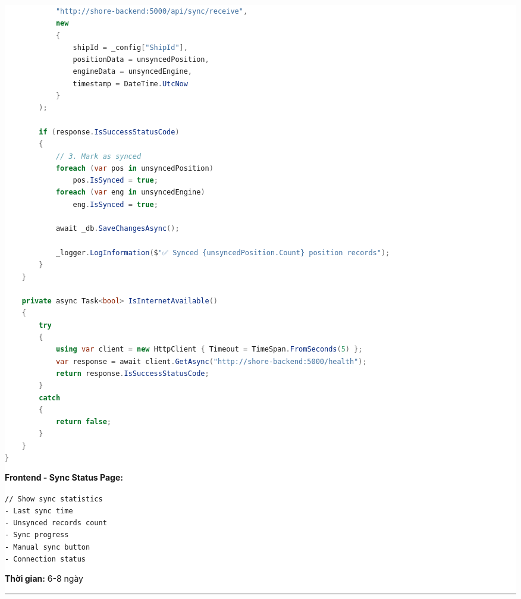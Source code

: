 ```csharp
            "http://shore-backend:5000/api/sync/receive",
            new 
            { 
                shipId = _config["ShipId"],
                positionData = unsyncedPosition,
                engineData = unsyncedEngine,
                timestamp = DateTime.UtcNow
            }
        );
        
        if (response.IsSuccessStatusCode)
        {
            // 3. Mark as synced
            foreach (var pos in unsyncedPosition)
                pos.IsSynced = true;
            foreach (var eng in unsyncedEngine)
                eng.IsSynced = true;
            
            await _db.SaveChangesAsync();
            
            _logger.LogInformation($"✅ Synced {unsyncedPosition.Count} position records");
        }
    }
    
    private async Task<bool> IsInternetAvailable()
    {
        try
        {
            using var client = new HttpClient { Timeout = TimeSpan.FromSeconds(5) };
            var response = await client.GetAsync("http://shore-backend:5000/health");
            return response.IsSuccessStatusCode;
        }
        catch
        {
            return false;
        }
    }
}
```

**Frontend - Sync Status Page:**
```tsx
// Show sync statistics
- Last sync time
- Unsynced records count
- Sync progress
- Manual sync button
- Connection status
```

**Thời gian:** 6-8 ngày

---